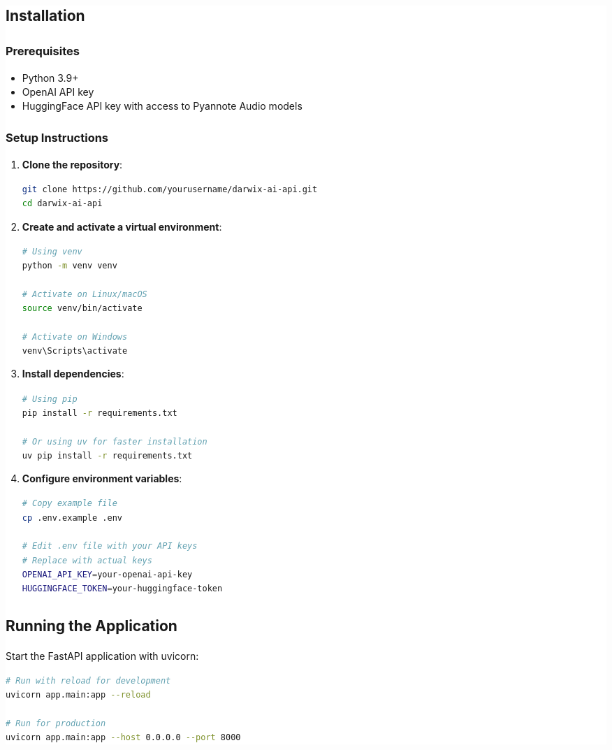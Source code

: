 ## Installation

### Prerequisites

- Python 3.9+
- OpenAI API key
- HuggingFace API key with access to Pyannote Audio models

### Setup Instructions

1. **Clone the repository**:
   ```bash
   git clone https://github.com/yourusername/darwix-ai-api.git
   cd darwix-ai-api
   ```

2. **Create and activate a virtual environment**:
   ```bash
   # Using venv
   python -m venv venv
   
   # Activate on Linux/macOS
   source venv/bin/activate
   
   # Activate on Windows
   venv\Scripts\activate
   ```

3. **Install dependencies**:
   ```bash
   # Using pip
   pip install -r requirements.txt
   
   # Or using uv for faster installation
   uv pip install -r requirements.txt
   ```

4. **Configure environment variables**:
   ```bash
   # Copy example file
   cp .env.example .env
   
   # Edit .env file with your API keys
   # Replace with actual keys
   OPENAI_API_KEY=your-openai-api-key
   HUGGINGFACE_TOKEN=your-huggingface-token
   ```

## Running the Application

Start the FastAPI application with uvicorn:

```bash
# Run with reload for development
uvicorn app.main:app --reload

# Run for production
uvicorn app.main:app --host 0.0.0.0 --port 8000
```
